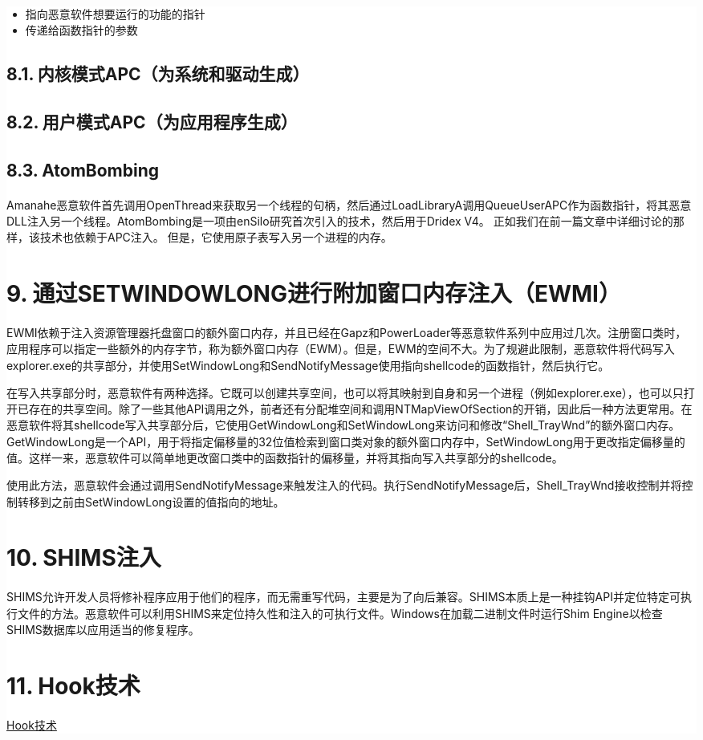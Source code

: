 * 指向恶意软件想要运行的功能的指针
* 传递给函数指针的参数
## 8.1. 内核模式APC（为系统和驱动生成）
## 8.2. 用户模式APC（为应用程序生成）
## 8.3. AtomBombing
Amanahe恶意软件首先调用OpenThread来获取另一个线程的句柄，然后通过LoadLibraryA调用QueueUserAPC作为函数指针，将其恶意DLL注入另一个线程。AtomBombing是一项由enSilo研究首次引入的技术，然后用于Dridex V4。 正如我们在前一篇文章中详细讨论的那样，该技术也依赖于APC注入。 但是，它使用原子表写入另一个进程的内存。
# 9. 通过SETWINDOWLONG进行附加窗口内存注入（EWMI）
EWMI依赖于注入资源管理器托盘窗口的额外窗口内存，并且已经在Gapz和PowerLoader等恶意软件系列中应用过几次。注册窗口类时，应用程序可以指定一些额外的内存字节，称为额外窗口内存（EWM）。但是，EWM的空间不大。为了规避此限制，恶意软件将代码写入explorer.exe的共享部分，并使用SetWindowLong和SendNotifyMessage使用指向shellcode的函数指针，然后执行它。

在写入共享部分时，恶意软件有两种选择。它既可以创建共享空间，也可以将其映射到自身和另一个进程（例如explorer.exe），也可以只打开已存在的共享空间。除了一些其他API调用之外，前者还有分配堆空间和调用NTMapViewOfSection的开销，因此后一种方法更常用。在恶意软件将其shellcode写入共享部分后，它使用GetWindowLong和SetWindowLong来访问和修改“Shell_TrayWnd”的额外窗口内存。GetWindowLong是一个API，用于将指定偏移量的32位值检索到窗口类对象的额外窗口内存中，SetWindowLong用于更改指定偏移量的值。这样一来，恶意软件可以简单地更改窗口类中的函数指针的偏移量，并将其指向写入共享部分的shellcode。

使用此方法，恶意软件会通过调用SendNotifyMessage来触发注入的代码。执行SendNotifyMessage后，Shell_TrayWnd接收控制并将控制转移到之前由SetWindowLong设置的值指向的地址。
# 10. SHIMS注入
SHIMS允许开发人员将修补程序应用于他们的程序，而无需重写代码，主要是为了向后兼容。SHIMS本质上是一种挂钩API并定位特定可执行文件的方法。恶意软件可以利用SHIMS来定位持久性和注入的可执行文件。Windows在加载二进制文件时运行Shim Engine以检查SHIMS数据库以应用适当的修复程序。
# 11. Hook技术
[Hook技术](../操作系统/Hook技术.md)